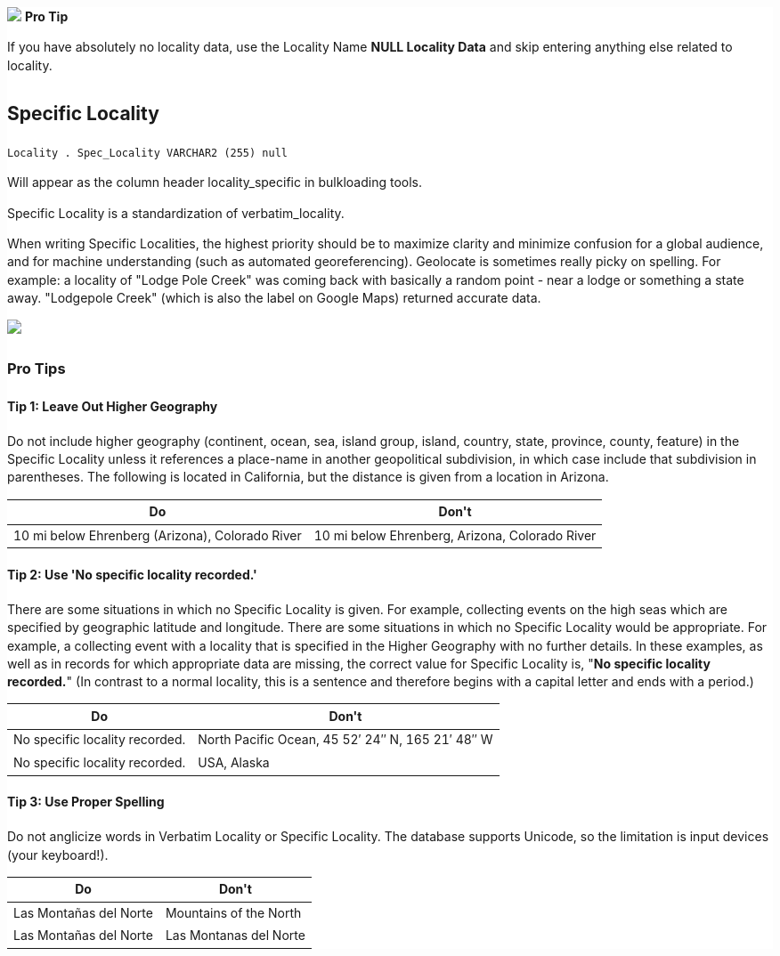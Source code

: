 ![](https://raw.Githubusercontent.com/ArctosDB/documentation-wiki/gh-pages/tutorial_images/Bear%20Pro.jpg) **Pro Tip**

If you have absolutely no locality data, use the Locality Name **NULL Locality Data** and skip entering anything else related to locality.

## Specific Locality

`Locality . Spec_Locality VARCHAR2 (255) null`

Will appear as the column header locality_specific in bulkloading tools.

Specific Locality is a standardization of verbatim_locality.

When writing Specific Localities, the highest priority should be to maximize clarity and minimize confusion for a global audience, and for machine understanding (such as automated georeferencing). Geolocate is sometimes really picky on spelling. For example: a locality of "Lodge Pole Creek" was coming back with basically a random point - near a lodge or something a state away. "Lodgepole Creek" (which is also the label on Google Maps) returned accurate data.
    
![](https://raw.githubusercontent.com/ArctosDB/documentation-wiki/gh-pages/tutorial_images/Bear%20Pro.jpg) 
### Pro Tips

#### Tip 1: Leave Out Higher Geography 
Do not include higher geography (continent, ocean, sea, island group, island, country, state, province, county, feature) in the Specific Locality unless it references a place-name in another geopolitical subdivision, in which case include that subdivision in parentheses. The following is located in California, but the distance is given from a location in Arizona.

**Do** | **Don't** 
-- | -- 
10 mi below Ehrenberg (Arizona), Colorado River | 10 mi below Ehrenberg, Arizona, Colorado River 

#### Tip 2: Use 'No specific locality recorded.' 
 There are some situations in which no Specific Locality is given. For example, collecting events on the high seas which are specified by geographic latitude and longitude. There are some situations in which no Specific Locality would be appropriate. For example, a collecting event with a locality that is specified in the Higher Geography with no further details. In these examples, as well as in records for which appropriate data are missing, the correct value for Specific Locality is, "**No specific locality recorded.**" (In contrast to a normal locality, this is a sentence and therefore begins with a capital letter and ends with a period.)

**Do** | **Don't** 
-- | -- 
No specific locality recorded. | North Pacific Ocean, 45 52′ 24″ N, 165 21′ 48″ W 
No specific locality recorded. | USA, Alaska

#### Tip 3: Use Proper Spelling 
 Do not anglicize words in Verbatim Locality or Specific Locality. The database supports Unicode, so the limitation is input devices (your keyboard!).

**Do** | **Don't** 
-- | -- 
Las Montañas del Norte | Mountains of the North 
Las Montañas del Norte | Las Montanas del Norte 
